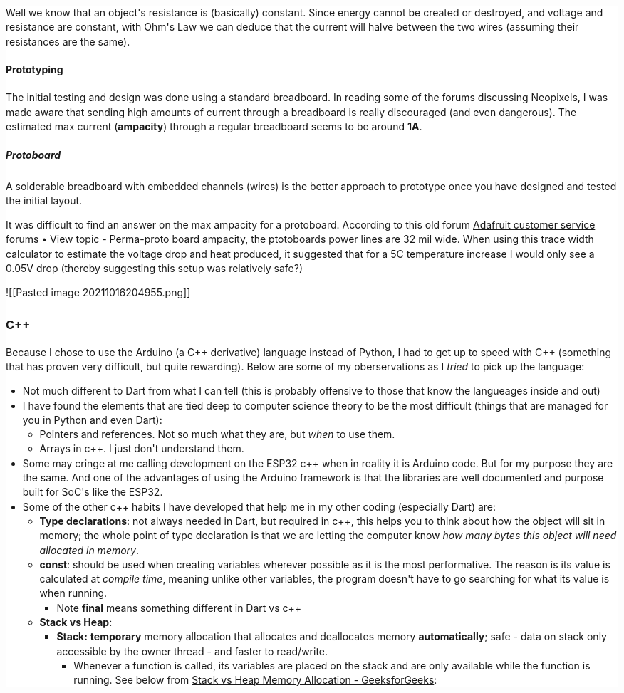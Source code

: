 Well we know that an object's resistance is (basically) constant. Since energy cannot be created or destroyed, and voltage and resistance are constant, with Ohm's Law we can deduce that the current will halve between the two wires (assuming their resistances are the same).

#### Prototyping

The initial testing and design was done using a standard breadboard. In reading some of the forums discussing Neopixels, I was made aware that sending high amounts of current through a breadboard is really discouraged (and even dangerous). The estimated max current (**ampacity**) through a regular breadboard seems to be around **1A**.

##### Protoboard

A solderable breadboard with embedded channels (wires) is the better approach to prototype once you have designed and tested the initial layout. 

It was difficult to find an answer on the max ampacity for a protoboard. According to this old forum [Adafruit customer service forums • View topic - Perma-proto board ampacity](https://forums.adafruit.com/viewtopic.php?f=19&t=61250), the ptotoboards power lines are 32 mil wide. When using [this trace width calculator](https://www.digikey.ca/en/resources/conversion-calculators/conversion-calculator-pcb-trace-width) to estimate the voltage drop and heat produced, it suggested that for a 5C temperature increase I would only see a 0.05V drop (thereby suggesting this setup was relatively safe?) 

![[Pasted image 20211016204955.png]]

### C++

Because I chose to use the Arduino (a C++ derivative) language instead of Python, I had to get up to speed with C++ (something that has proven very difficult, but quite rewarding). Below are some of my oberservations as I *tried* to pick up the language:
* Not much different to Dart from what I can tell (this is probably offensive to those that know the langueages inside and out)
* I have found the elements that are tied deep to computer science theory to be the most difficult (things that are managed for you in Python and even Dart):
	* Pointers and references. Not so much what they are, but *when* to use them.
	* Arrays in c++. I just don't understand them.
* Some may cringe at me calling development on the ESP32 c++ when in reality it is Arduino code. But for my purpose they are the same. And one of the advantages of using the Arduino framework is that the libraries are well documented and purpose built for SoC's like the ESP32.
* Some of the other c++ habits I have developed that help me in my other coding (especially Dart) are:
	* **Type declarations**: not always needed in Dart, but required in c++, this helps you to think about how the object will sit in memory; the whole point of type declaration is that we are letting the computer know *how many bytes this object will need allocated in memory*.
	* **const**: should be used when creating variables wherever possible as it is the most performative. The reason is its value is calculated at *compile time*, meaning unlike other variables, the program doesn't have to go searching for what its value is when running.
		* Note **final** means something different in Dart vs c++
	* **Stack vs Heap**:
		* **Stack:** **temporary** memory allocation that allocates and deallocates memory **automatically**; safe - data on stack only accessible by the owner thread - and faster to read/write.
			* Whenever a function is called, its variables are placed on the stack and are only available while the function is running. See below from [Stack vs Heap Memory Allocation - GeeksforGeeks](https://www.geeksforgeeks.org/stack-vs-heap-memory-allocation/):
